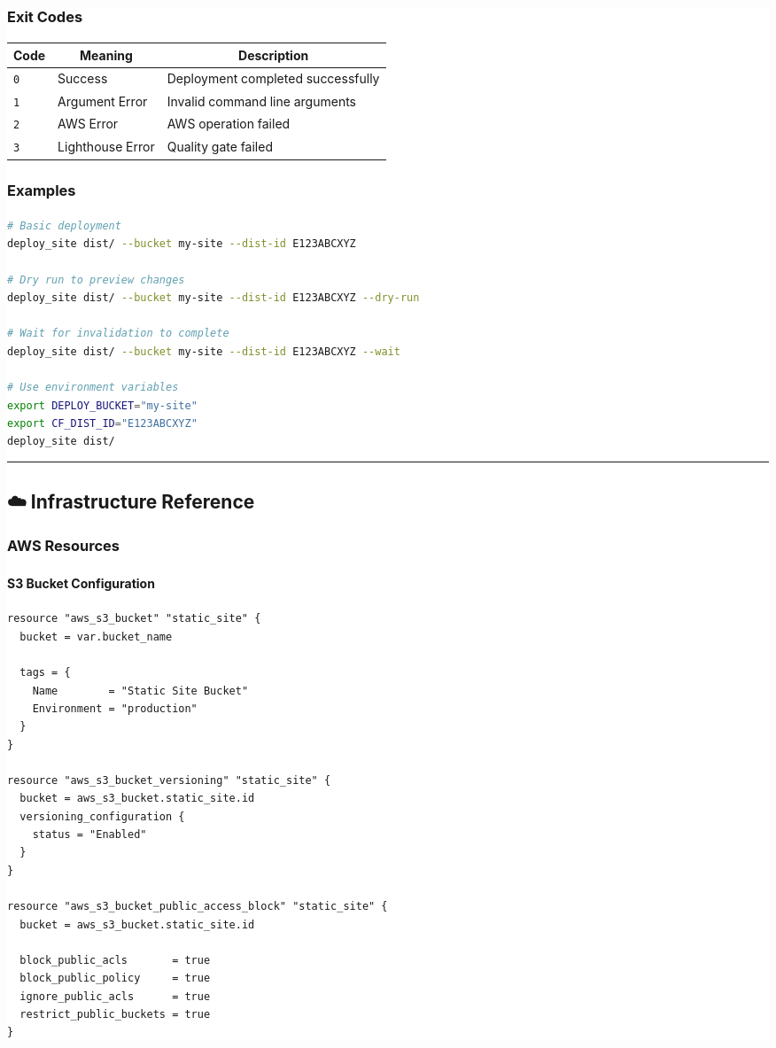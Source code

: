 ### **Exit Codes**

| Code | Meaning | Description |
|------|---------|-------------|
| `0` | Success | Deployment completed successfully |
| `1` | Argument Error | Invalid command line arguments |
| `2` | AWS Error | AWS operation failed |
| `3` | Lighthouse Error | Quality gate failed |

### **Examples**

```bash
# Basic deployment
deploy_site dist/ --bucket my-site --dist-id E123ABCXYZ

# Dry run to preview changes
deploy_site dist/ --bucket my-site --dist-id E123ABCXYZ --dry-run

# Wait for invalidation to complete
deploy_site dist/ --bucket my-site --dist-id E123ABCXYZ --wait

# Use environment variables
export DEPLOY_BUCKET="my-site"
export CF_DIST_ID="E123ABCXYZ"
deploy_site dist/
```

---

## ☁️ **Infrastructure Reference**

### **AWS Resources**

#### **S3 Bucket Configuration**

```hcl
resource "aws_s3_bucket" "static_site" {
  bucket = var.bucket_name
  
  tags = {
    Name        = "Static Site Bucket"
    Environment = "production"
  }
}

resource "aws_s3_bucket_versioning" "static_site" {
  bucket = aws_s3_bucket.static_site.id
  versioning_configuration {
    status = "Enabled"
  }
}

resource "aws_s3_bucket_public_access_block" "static_site" {
  bucket = aws_s3_bucket.static_site.id
  
  block_public_acls       = true
  block_public_policy     = true
  ignore_public_acls      = true
  restrict_public_buckets = true
}

```